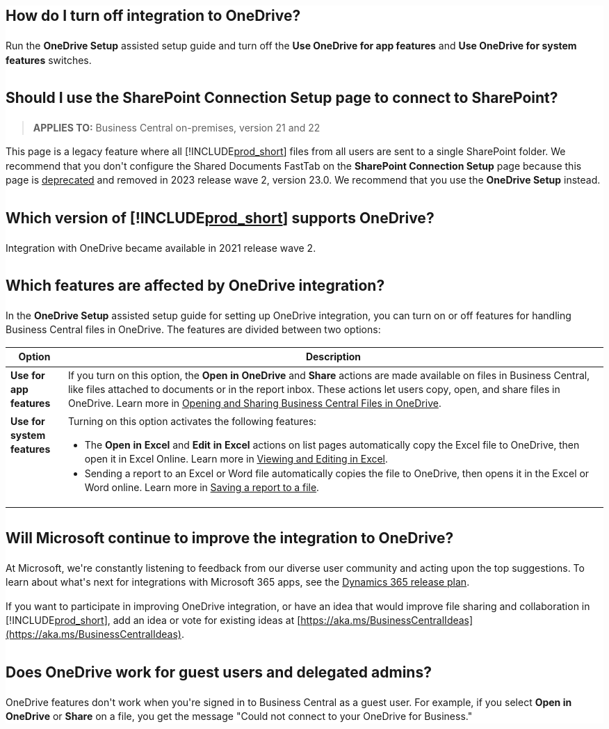 ## How do I turn off integration to OneDrive?

Run the **OneDrive Setup** assisted setup guide and turn off the **Use OneDrive for app features** and **Use OneDrive for system features** switches.

## Should I use the SharePoint Connection Setup page to connect to SharePoint?

> **APPLIES TO:** Business Central on-premises, version 21 and 22

This page is a legacy feature where all [!INCLUDE[prod_short](includes/prod_short.md)] files from all users are sent to a single SharePoint folder. We recommend that you don't configure the Shared Documents FastTab on the **SharePoint Connection Setup** page because this page is [deprecated](/dynamics365/business-central/dev-itpro/upgrade/deprecated-features-w1#microsoft-sharepoint-connection-setup) and removed in 2023 release wave 2, version 23.0. We recommend that you use the **OneDrive Setup** instead.  

## Which version of [!INCLUDE[prod_short](includes/prod_short.md)] supports OneDrive?

Integration with OneDrive became available in 2021 release wave 2.  

## <a name="features"></a>Which features are affected by OneDrive integration?

In the **OneDrive Setup** assisted setup guide for setting up OneDrive integration, you can turn on or off features for handling Business Central files in OneDrive. The features are divided between two options:

|Option|Description|
|------|----------|
|**Use for app features**|If you turn on this option, the **Open in OneDrive** and **Share** actions are made available on files in Business Central, like files attached to documents or in the report inbox. These actions let users copy, open, and share files in OneDrive. Learn more in [Opening and Sharing Business Central Files in OneDrive](across-share-onedrive.md).
|**Use for system features**|Turning on this option activates the following features:<ul><li> The **Open in Excel** and **Edit in Excel** actions on list pages automatically copy the Excel file to OneDrive, then open it in Excel Online. Learn more in [Viewing and Editing in Excel](across-work-with-excel.md).</li><li> Sending a report to an Excel or Word file automatically copies the file to OneDrive, then opens it in the Excel or Word online. Learn more in [Saving a report to a file](ui-work-report.md#save-a-report-to-a-file).|

## Will Microsoft continue to improve the integration to OneDrive?

At Microsoft, we're constantly listening to feedback from our diverse user community and acting upon the top suggestions. To learn about what's next for integrations with Microsoft 365 apps, see the [Dynamics 365 release plan](/dynamics365-release-plan/2021wave1).  

If you want to participate in improving OneDrive integration, or have an idea that would improve file sharing and collaboration in [!INCLUDE[prod_short](includes/prod_short.md)], add an idea or vote for existing ideas at [https://aka.ms/BusinessCentralIdeas](https://aka.ms/BusinessCentralIdeas).

## Does OneDrive work for guest users and delegated admins?

OneDrive features don't work when you're signed in to Business Central as a guest user. For example, if you select **Open in OneDrive** or **Share** on a file, you get the message "Could not connect to your OneDrive for Business."
